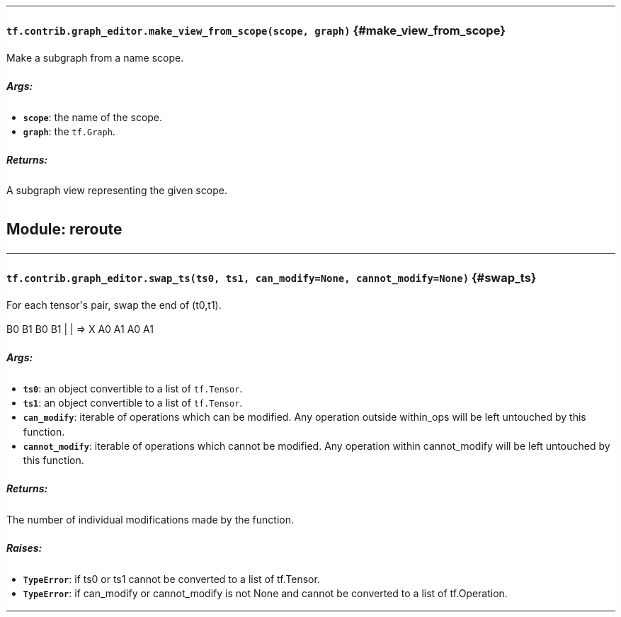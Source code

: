 
- - -

### `tf.contrib.graph_editor.make_view_from_scope(scope, graph)` {#make_view_from_scope}

Make a subgraph from a name scope.

##### Args:


*  <b>`scope`</b>: the name of the scope.
*  <b>`graph`</b>: the `tf.Graph`.

##### Returns:

  A subgraph view representing the given scope.



## Module: reroute

- - -

### `tf.contrib.graph_editor.swap_ts(ts0, ts1, can_modify=None, cannot_modify=None)` {#swap_ts}

For each tensor's pair, swap the end of (t0,t1).

B0 B1     B0 B1
|  |    =>  X
A0 A1     A0 A1

##### Args:


*  <b>`ts0`</b>: an object convertible to a list of `tf.Tensor`.
*  <b>`ts1`</b>: an object convertible to a list of `tf.Tensor`.
*  <b>`can_modify`</b>: iterable of operations which can be modified. Any operation
    outside within_ops will be left untouched by this function.
*  <b>`cannot_modify`</b>: iterable of operations which cannot be modified.
    Any operation within cannot_modify will be left untouched by this
    function.

##### Returns:

  The number of individual modifications made by the function.

##### Raises:


*  <b>`TypeError`</b>: if ts0 or ts1 cannot be converted to a list of tf.Tensor.
*  <b>`TypeError`</b>: if can_modify or cannot_modify is not None and cannot be
    converted to a list of tf.Operation.


- - -
